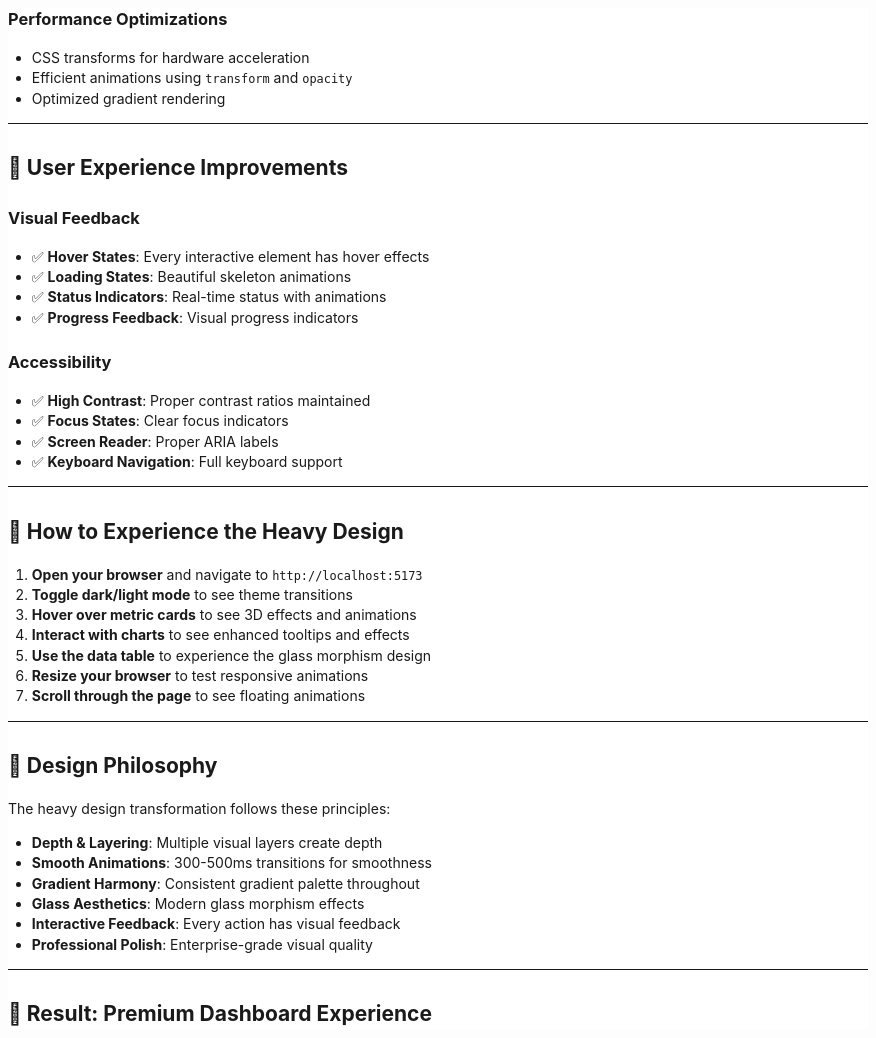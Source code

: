 ### **Performance Optimizations**
- CSS transforms for hardware acceleration
- Efficient animations using `transform` and `opacity`
- Optimized gradient rendering

---

## 🎯 **User Experience Improvements**

### **Visual Feedback**
- ✅ **Hover States**: Every interactive element has hover effects
- ✅ **Loading States**: Beautiful skeleton animations
- ✅ **Status Indicators**: Real-time status with animations
- ✅ **Progress Feedback**: Visual progress indicators

### **Accessibility**
- ✅ **High Contrast**: Proper contrast ratios maintained
- ✅ **Focus States**: Clear focus indicators
- ✅ **Screen Reader**: Proper ARIA labels
- ✅ **Keyboard Navigation**: Full keyboard support

---

## 🚀 **How to Experience the Heavy Design**

1. **Open your browser** and navigate to `http://localhost:5173`
2. **Toggle dark/light mode** to see theme transitions
3. **Hover over metric cards** to see 3D effects and animations
4. **Interact with charts** to see enhanced tooltips and effects
5. **Use the data table** to experience the glass morphism design
6. **Resize your browser** to test responsive animations
7. **Scroll through the page** to see floating animations

---

## 🎨 **Design Philosophy**

The heavy design transformation follows these principles:

- **Depth & Layering**: Multiple visual layers create depth
- **Smooth Animations**: 300-500ms transitions for smoothness
- **Gradient Harmony**: Consistent gradient palette throughout
- **Glass Aesthetics**: Modern glass morphism effects
- **Interactive Feedback**: Every action has visual feedback
- **Professional Polish**: Enterprise-grade visual quality

---

## 🎉 **Result: Premium Dashboard Experience**
